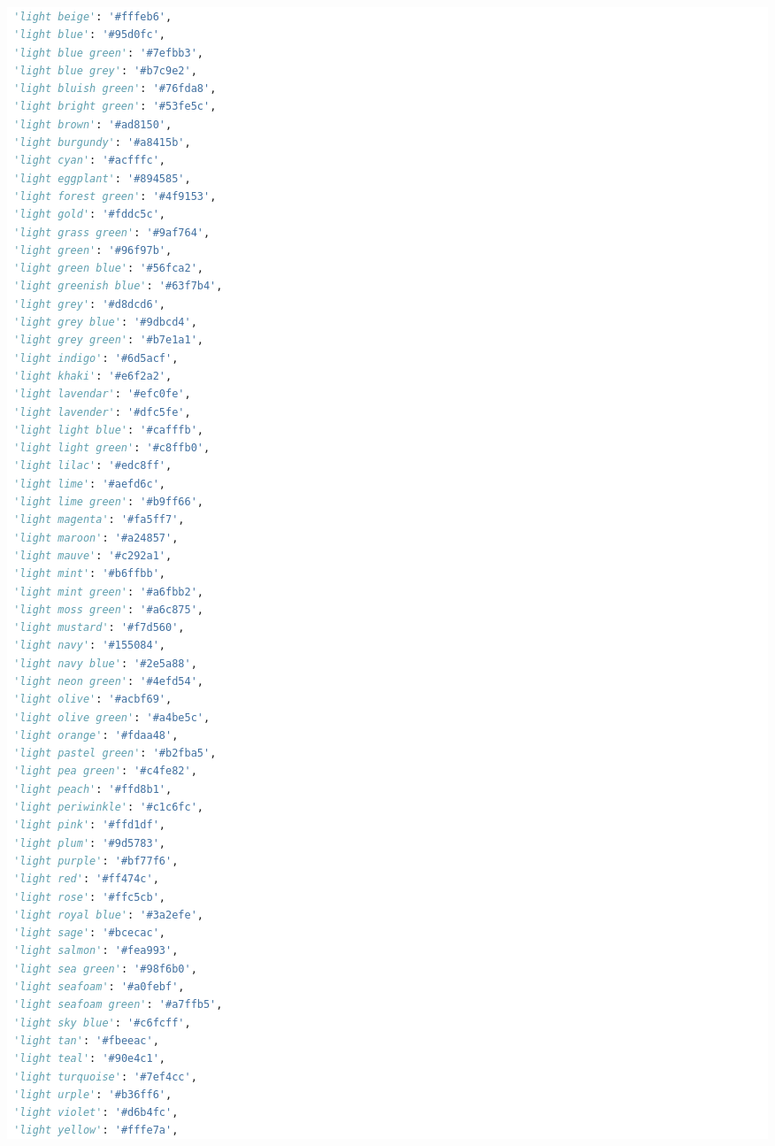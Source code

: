 ```python
 'light beige': '#fffeb6',
 'light blue': '#95d0fc',
 'light blue green': '#7efbb3',
 'light blue grey': '#b7c9e2',
 'light bluish green': '#76fda8',
 'light bright green': '#53fe5c',
 'light brown': '#ad8150',
 'light burgundy': '#a8415b',
 'light cyan': '#acfffc',
 'light eggplant': '#894585',
 'light forest green': '#4f9153',
 'light gold': '#fddc5c',
 'light grass green': '#9af764',
 'light green': '#96f97b',
 'light green blue': '#56fca2',
 'light greenish blue': '#63f7b4',
 'light grey': '#d8dcd6',
 'light grey blue': '#9dbcd4',
 'light grey green': '#b7e1a1',
 'light indigo': '#6d5acf',
 'light khaki': '#e6f2a2',
 'light lavendar': '#efc0fe',
 'light lavender': '#dfc5fe',
 'light light blue': '#cafffb',
 'light light green': '#c8ffb0',
 'light lilac': '#edc8ff',
 'light lime': '#aefd6c',
 'light lime green': '#b9ff66',
 'light magenta': '#fa5ff7',
 'light maroon': '#a24857',
 'light mauve': '#c292a1',
 'light mint': '#b6ffbb',
 'light mint green': '#a6fbb2',
 'light moss green': '#a6c875',
 'light mustard': '#f7d560',
 'light navy': '#155084',
 'light navy blue': '#2e5a88',
 'light neon green': '#4efd54',
 'light olive': '#acbf69',
 'light olive green': '#a4be5c',
 'light orange': '#fdaa48',
 'light pastel green': '#b2fba5',
 'light pea green': '#c4fe82',
 'light peach': '#ffd8b1',
 'light periwinkle': '#c1c6fc',
 'light pink': '#ffd1df',
 'light plum': '#9d5783',
 'light purple': '#bf77f6',
 'light red': '#ff474c',
 'light rose': '#ffc5cb',
 'light royal blue': '#3a2efe',
 'light sage': '#bcecac',
 'light salmon': '#fea993',
 'light sea green': '#98f6b0',
 'light seafoam': '#a0febf',
 'light seafoam green': '#a7ffb5',
 'light sky blue': '#c6fcff',
 'light tan': '#fbeeac',
 'light teal': '#90e4c1',
 'light turquoise': '#7ef4cc',
 'light urple': '#b36ff6',
 'light violet': '#d6b4fc',
 'light yellow': '#fffe7a',
```